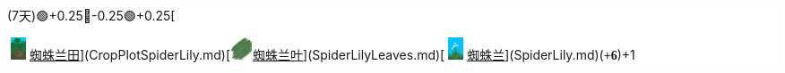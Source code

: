 (<font data-toggle="tooltip" data-placement="top" title="672TP">7天</font>)</td><td  style="text-align:left;vertical-align:top;"  >🟢+0.25</td><td  style="text-align:left;vertical-align:top;"  >🔴-0.25</td><td  style="text-align:left;vertical-align:top;"  >🟢+0.25</td><td  style="text-align:left;vertical-align:top;"  ></td></tr><tr ><td  style="text-align:left;vertical-align:top;"  >[<div style="width:25px;display:inline-block;text-align:center"><img decoding="async" src="../wiki/Sprite/CropPlotGrowing.png" href="a.md" style="max-width:25px;max-height:25px;"></div>[蜘蛛兰田](CropPlotSpiderLily.md)](CropPlotSpiderLily.md)</td><td  style="text-align:left;vertical-align:top;"  >[<div style="width:25px;display:inline-block;text-align:center"><img decoding="async" src="../wiki/Sprite/SpiderLilyLeaves.png" href="a.md" style="max-width:25px;max-height:25px;"></div>[蜘蛛兰叶](SpiderLilyLeaves.md)](SpiderLilyLeaves.md)</td><td  style="text-align:left;vertical-align:top;"  >[<div style="width:25px;display:inline-block;text-align:center"><img decoding="async" src="../wiki/Sprite/SpiderLily.png" href="a.md" style="max-width:25px;max-height:25px;"></div>[蜘蛛兰](SpiderLily.md)](SpiderLily.md)(<span style="font-family:ui-monospace"><b>+6</b></span>)</td><td  style="text-align:left;vertical-align:top;"  >+1